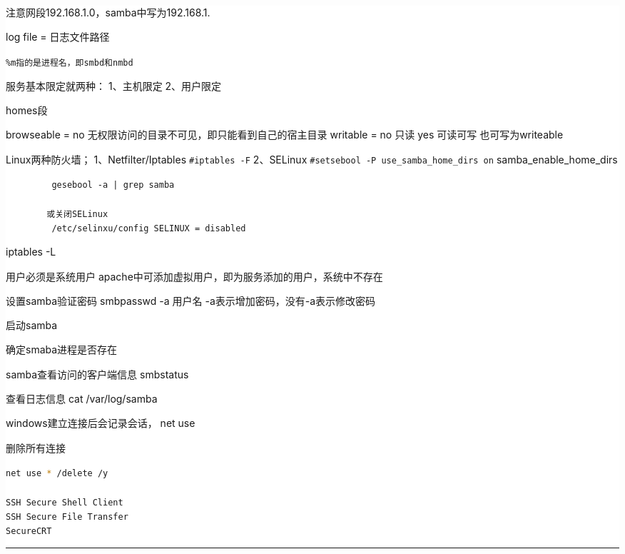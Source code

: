 注意网段192.168.1.0，samba中写为192.168.1.

log file = 日志文件路径

	%m指的是进程名，即smbd和nmbd

服务基本限定就两种：
1、主机限定
2、用户限定


homes段

browseable = no 无权限访问的目录不可见，即只能看到自己的宿主目录
writable = no 只读 yes 可读可写
	也可写为writeable

Linux两种防火墙；
1、Netfilter/Iptables	`#iptables -F`
2、SELinux		`#setsebool -P use_samba_home_dirs on`
				      samba_enable_home_dirs 

			 gesebool -a | grep samba

			或关闭SELinux
			 /etc/selinxu/config SELINUX = disabled

iptables -L

用户必须是系统用户
	apache中可添加虚拟用户，即为服务添加的用户，系统中不存在

设置samba验证密码
	smbpasswd -a 用户名
		-a表示增加密码，没有-a表示修改密码

启动samba

确定smaba进程是否存在

samba查看访问的客户端信息
smbstatus

查看日志信息
cat /var/log/samba


windows建立连接后会记录会话，
net use

删除所有连接
```bash
net use * /delete /y

SSH Secure Shell Client
SSH Secure File Transfer
SecureCRT
```

-------------------------------------------------------
